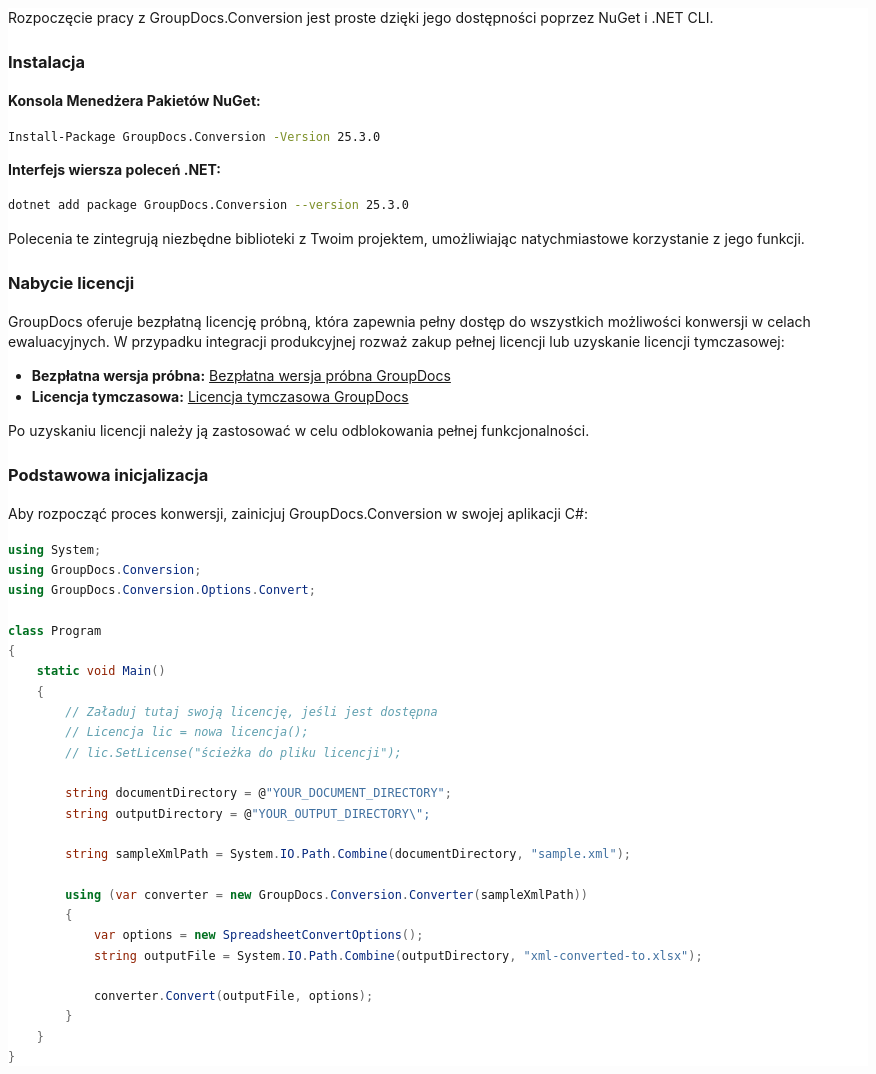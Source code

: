 Rozpoczęcie pracy z GroupDocs.Conversion jest proste dzięki jego dostępności poprzez NuGet i .NET CLI.

### Instalacja

**Konsola Menedżera Pakietów NuGet:**
```bash
Install-Package GroupDocs.Conversion -Version 25.3.0
```

**Interfejs wiersza poleceń .NET:**
```bash
dotnet add package GroupDocs.Conversion --version 25.3.0
```

Polecenia te zintegrują niezbędne biblioteki z Twoim projektem, umożliwiając natychmiastowe korzystanie z jego funkcji.

### Nabycie licencji

GroupDocs oferuje bezpłatną licencję próbną, która zapewnia pełny dostęp do wszystkich możliwości konwersji w celach ewaluacyjnych. W przypadku integracji produkcyjnej rozważ zakup pełnej licencji lub uzyskanie licencji tymczasowej:
- **Bezpłatna wersja próbna:** [Bezpłatna wersja próbna GroupDocs](https://releases.groupdocs.com/conversion/net/)
- **Licencja tymczasowa:** [Licencja tymczasowa GroupDocs](https://purchase.groupdocs.com/temporary-license/)

Po uzyskaniu licencji należy ją zastosować w celu odblokowania pełnej funkcjonalności.

### Podstawowa inicjalizacja

Aby rozpocząć proces konwersji, zainicjuj GroupDocs.Conversion w swojej aplikacji C#:

```csharp
using System;
using GroupDocs.Conversion;
using GroupDocs.Conversion.Options.Convert;

class Program
{
    static void Main()
    {
        // Załaduj tutaj swoją licencję, jeśli jest dostępna
        // Licencja lic = nowa licencja();
        // lic.SetLicense("ścieżka do pliku licencji");

        string documentDirectory = @"YOUR_DOCUMENT_DIRECTORY";
        string outputDirectory = @"YOUR_OUTPUT_DIRECTORY\";

        string sampleXmlPath = System.IO.Path.Combine(documentDirectory, "sample.xml");
        
        using (var converter = new GroupDocs.Conversion.Converter(sampleXmlPath))
        {
            var options = new SpreadsheetConvertOptions();
            string outputFile = System.IO.Path.Combine(outputDirectory, "xml-converted-to.xlsx");

            converter.Convert(outputFile, options);
        }
    }
}
```
